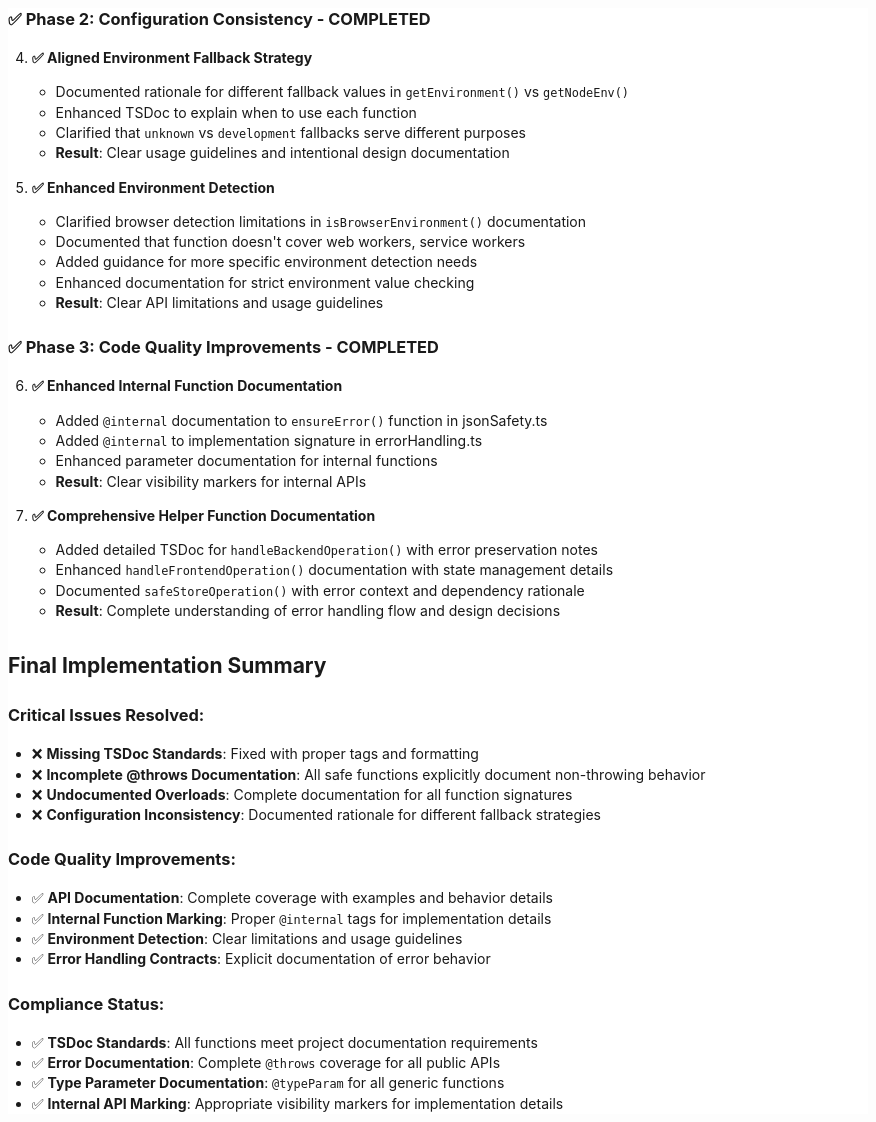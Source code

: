 ### ✅ Phase 2: Configuration Consistency - COMPLETED

4. **✅ Aligned Environment Fallback Strategy**
   - Documented rationale for different fallback values in `getEnvironment()` vs `getNodeEnv()`
   - Enhanced TSDoc to explain when to use each function
   - Clarified that `unknown` vs `development` fallbacks serve different purposes
   - **Result**: Clear usage guidelines and intentional design documentation

5. **✅ Enhanced Environment Detection**
   - Clarified browser detection limitations in `isBrowserEnvironment()` documentation
   - Documented that function doesn't cover web workers, service workers
   - Added guidance for more specific environment detection needs
   - Enhanced documentation for strict environment value checking
   - **Result**: Clear API limitations and usage guidelines

### ✅ Phase 3: Code Quality Improvements - COMPLETED

6. **✅ Enhanced Internal Function Documentation**
   - Added `@internal` documentation to `ensureError()` function in jsonSafety.ts
   - Added `@internal` to implementation signature in errorHandling.ts
   - Enhanced parameter documentation for internal functions
   - **Result**: Clear visibility markers for internal APIs

7. **✅ Comprehensive Helper Function Documentation**
   - Added detailed TSDoc for `handleBackendOperation()` with error preservation notes
   - Enhanced `handleFrontendOperation()` documentation with state management details
   - Documented `safeStoreOperation()` with error context and dependency rationale
   - **Result**: Complete understanding of error handling flow and design decisions

## Final Implementation Summary

### Critical Issues Resolved:

- ❌ **Missing TSDoc Standards**: Fixed with proper tags and formatting
- ❌ **Incomplete @throws Documentation**: All safe functions explicitly document non-throwing behavior
- ❌ **Undocumented Overloads**: Complete documentation for all function signatures
- ❌ **Configuration Inconsistency**: Documented rationale for different fallback strategies

### Code Quality Improvements:

- ✅ **API Documentation**: Complete coverage with examples and behavior details
- ✅ **Internal Function Marking**: Proper `@internal` tags for implementation details
- ✅ **Environment Detection**: Clear limitations and usage guidelines
- ✅ **Error Handling Contracts**: Explicit documentation of error behavior

### Compliance Status:

- ✅ **TSDoc Standards**: All functions meet project documentation requirements
- ✅ **Error Documentation**: Complete `@throws` coverage for all public APIs
- ✅ **Type Parameter Documentation**: `@typeParam` for all generic functions
- ✅ **Internal API Marking**: Appropriate visibility markers for implementation details
